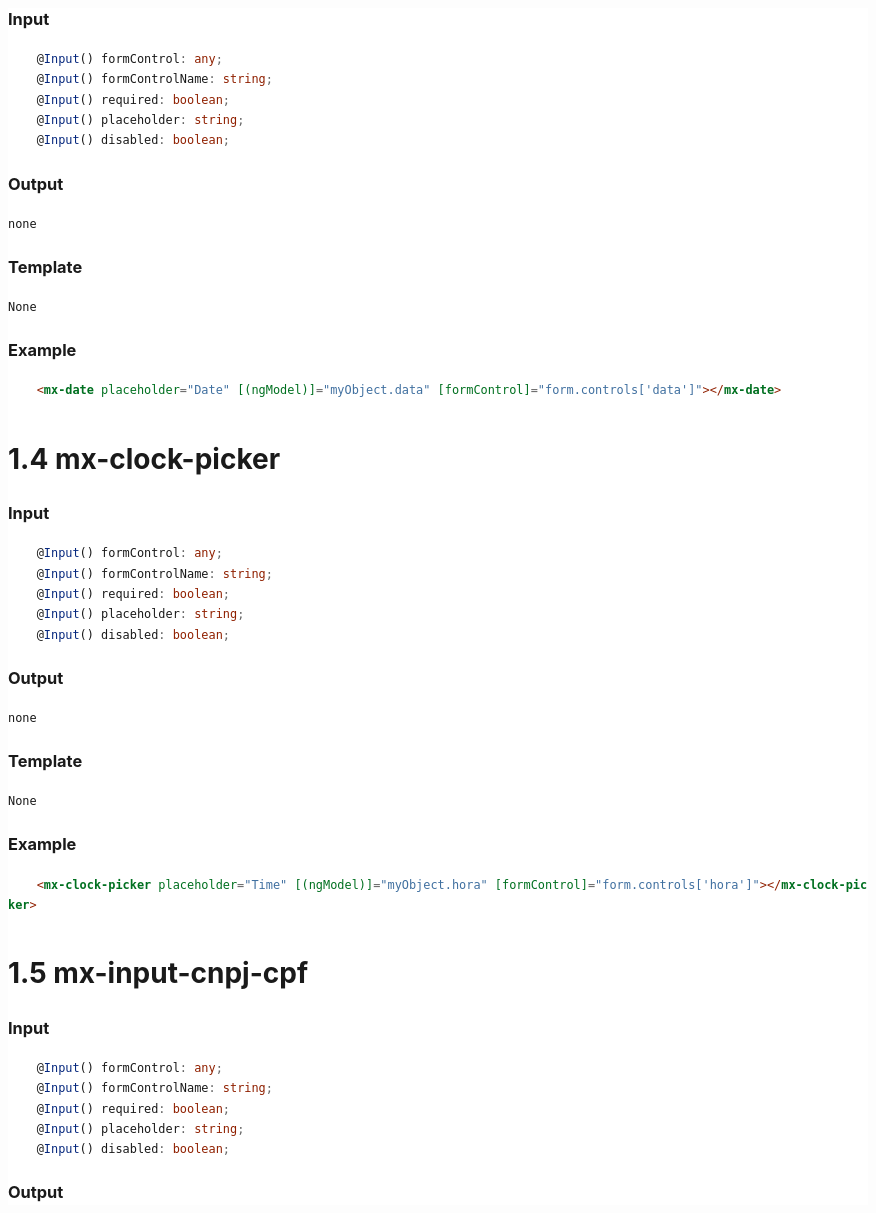 ### Input
```typescript
    @Input() formControl: any;
    @Input() formControlName: string;
    @Input() required: boolean;
    @Input() placeholder: string;
    @Input() disabled: boolean;
```

### Output
```
none
```

### Template
```
None
```

### Example
```html
    <mx-date placeholder="Date" [(ngModel)]="myObject.data" [formControl]="form.controls['data']"></mx-date>
```

# 1.4 mx-clock-picker
### Input
```typescript
    @Input() formControl: any;
    @Input() formControlName: string;
    @Input() required: boolean;
    @Input() placeholder: string;
    @Input() disabled: boolean;
```
### Output
```
none
```
### Template
```
None
```

### Example
```html
    <mx-clock-picker placeholder="Time" [(ngModel)]="myObject.hora" [formControl]="form.controls['hora']"></mx-clock-picker>
```

# 1.5 mx-input-cnpj-cpf
### Input
```typescript
    @Input() formControl: any;
    @Input() formControlName: string;
    @Input() required: boolean;
    @Input() placeholder: string;
    @Input() disabled: boolean;
```
### Output
```
```